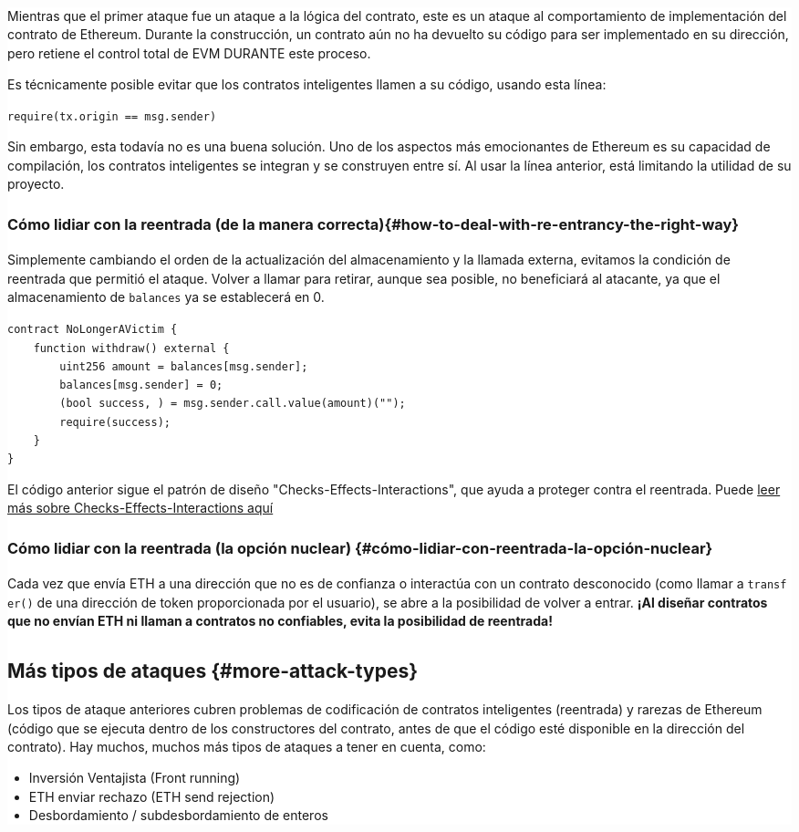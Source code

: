 Mientras que el primer ataque fue un ataque a la lógica del contrato, este es un ataque al comportamiento de implementación del contrato de Ethereum. Durante la construcción, un contrato aún no ha devuelto su código para ser implementado en su dirección, pero retiene el control total de EVM DURANTE este proceso.

Es técnicamente posible evitar que los contratos inteligentes llamen a su código, usando esta línea:

```solidity
require(tx.origin == msg.sender)
```

Sin embargo, esta todavía no es una buena solución. Uno de los aspectos más emocionantes de Ethereum es su capacidad de compilación, los contratos inteligentes se integran y se construyen entre sí. Al usar la línea anterior, está limitando la utilidad de su proyecto. 

### Cómo lidiar con la reentrada (de la manera correcta){#how-to-deal-with-re-entrancy-the-right-way}

Simplemente cambiando el orden de la actualización del almacenamiento y la llamada externa, evitamos la condición de reentrada que permitió el ataque. Volver a llamar para retirar, aunque sea posible, no beneficiará al atacante, ya que el almacenamiento de `balances` ya se establecerá en 0.

```solidity
contract NoLongerAVictim {
    function withdraw() external {
        uint256 amount = balances[msg.sender];
        balances[msg.sender] = 0;
        (bool success, ) = msg.sender.call.value(amount)("");
        require(success);
    }
}
```

El código anterior sigue el patrón de diseño "Checks-Effects-Interactions", que ayuda a proteger contra el reentrada. Puede [leer más sobre Checks-Effects-Interactions aquí](https://fravoll.github.io/solidity-patterns/checks_effects_interactions.html)

### Cómo lidiar con la reentrada (la opción nuclear) {#cómo-lidiar-con-reentrada-la-opción-nuclear}

Cada vez que envía ETH a una dirección que no es de confianza o interactúa con un contrato desconocido (como llamar a `transfer()` de una dirección de token proporcionada por el usuario), se abre a la posibilidad de volver a entrar. **¡Al diseñar contratos que no envían ETH ni llaman a contratos no confiables, evita la posibilidad de reentrada!**

## Más tipos de ataques {#more-attack-types}

Los tipos de ataque anteriores cubren problemas de codificación de contratos inteligentes (reentrada) y rarezas de Ethereum (código que se ejecuta dentro de los constructores del contrato, antes de que el código esté disponible en la dirección del contrato). Hay muchos, muchos más tipos de ataques a tener en cuenta, como:

- Inversión Ventajista (Front running)
- ETH enviar rechazo (ETH send rejection)
- Desbordamiento / subdesbordamiento de enteros
